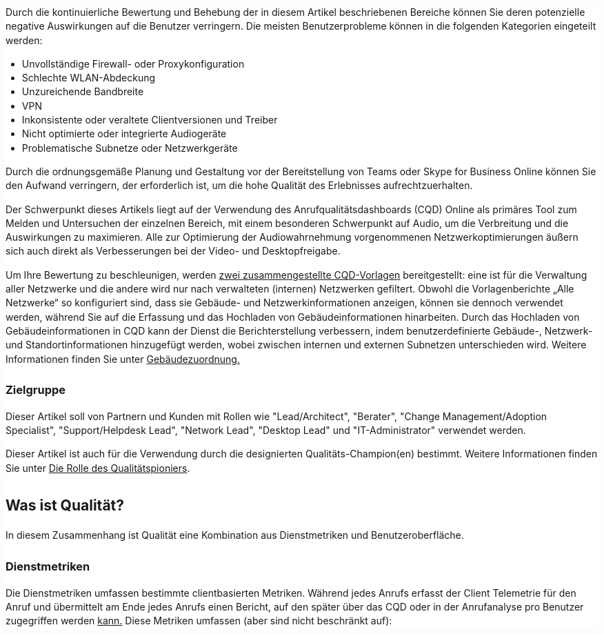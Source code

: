 Durch die kontinuierliche Bewertung und Behebung der in diesem Artikel beschriebenen Bereiche können Sie deren potenzielle negative Auswirkungen auf die Benutzer verringern. Die meisten Benutzerprobleme können in die folgenden Kategorien eingeteilt werden:

-   Unvollständige Firewall- oder Proxykonfiguration
-   Schlechte WLAN-Abdeckung
-   Unzureichende Bandbreite
-   VPN
-   Inkonsistente oder veraltete Clientversionen und Treiber
-   Nicht optimierte oder integrierte Audiogeräte
-   Problematische Subnetze oder Netzwerkgeräte

Durch die ordnungsgemäße Planung und Gestaltung vor der Bereitstellung von Teams oder Skype for Business Online können Sie den Aufwand verringern, der erforderlich ist, um die hohe Qualität des Erlebnisses aufrechtzuerhalten.

Der Schwerpunkt dieses Artikels liegt auf der Verwendung des Anrufqualitätsdashboards (CQD) Online als primäres Tool zum Melden und Untersuchen der einzelnen Bereich, mit einem besonderen Schwerpunkt auf Audio, um die Verbreitung und die Auswirkungen zu maximieren. Alle zur Optimierung der Audiowahrnehmung vorgenommenen Netzwerkoptimierungen äußern sich auch direkt als Verbesserungen bei der Video- und Desktopfreigabe.

Um Ihre Bewertung zu beschleunigen, werden [zwei zusammengestellte CQD-Vorlagen](https://aka.ms/qertemplates) bereitgestellt: eine ist für die Verwaltung aller Netzwerke und die andere wird nur nach verwalteten (internen) Netzwerken gefiltert. Obwohl die Vorlagenberichte „Alle Netzwerke“ so konfiguriert sind, dass sie Gebäude- und Netzwerkinformationen anzeigen, können sie dennoch verwendet werden, während Sie auf die Erfassung und das Hochladen von Gebäudeinformationen hinarbeiten. Durch das Hochladen von Gebäudeinformationen in CQD kann der Dienst die Berichterstellung verbessern, indem benutzerdefinierte Gebäude-, Netzwerk- und Standortinformationen hinzugefügt werden, wobei zwischen internen und externen Subnetzen unterschieden wird. Weitere Informationen finden Sie unter [Gebäudezuordnung.](CQD-building-mapping.md)

### <a name="intended-audience"></a>Zielgruppe

Dieser Artikel soll von Partnern und Kunden mit Rollen wie "Lead/Architect", "Berater", "Change Management/Adoption Specialist", "Support/Helpdesk Lead", "Network Lead", "Desktop Lead" und "IT-Administrator" verwendet werden.

Dieser Artikel ist auch für die Verwendung durch die designierten Qualitäts-Champion(en) bestimmt. Weitere Informationen finden Sie unter [Die Rolle des Qualitätspioniers](4-envision-plan-my-service-management.md#the-quality-champion-role).


## <a name="what-is-quality"></a>Was ist Qualität?

In diesem Zusammenhang ist Qualität eine Kombination aus Dienstmetriken und Benutzeroberfläche.


### <a name="service-metrics"></a>Dienstmetriken

Die Dienstmetriken umfassen bestimmte clientbasierten Metriken. Während jedes Anrufs erfasst der Client Telemetrie für den Anruf und übermittelt am Ende jedes Anrufs einen Bericht, auf den später über das CQD oder in der Anrufanalyse pro Benutzer zugegriffen werden [kann.](set-up-call-analytics.md) Diese Metriken umfassen (aber sind nicht beschränkt auf):
